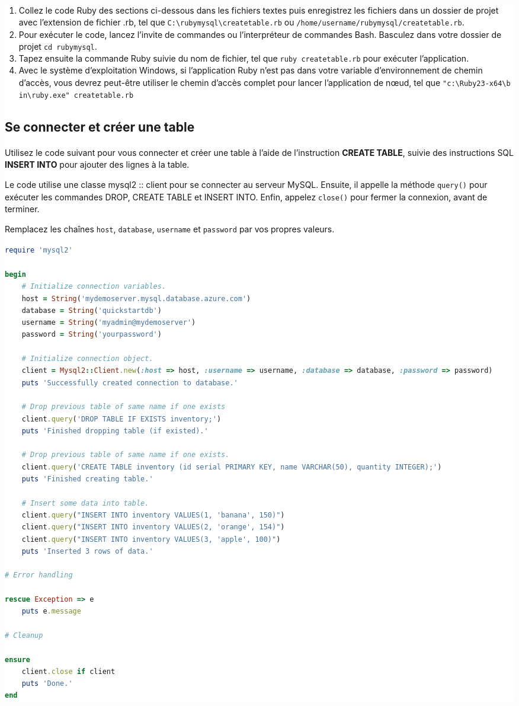 1. Collez le code Ruby des sections ci-dessous dans les fichiers textes puis enregistrez les fichiers dans un dossier de projet avec l’extension de fichier .rb, tel que `C:\rubymysql\createtable.rb` ou `/home/username/rubymysql/createtable.rb`.
2. Pour exécuter le code, lancez l’invite de commandes ou l’interpréteur de commandes Bash. Basculez dans votre dossier de projet `cd rubymysql`.
3. Tapez ensuite la commande Ruby suivie du nom de fichier, tel que `ruby createtable.rb` pour exécuter l’application.
4. Avec le système d’exploitation Windows, si l’application Ruby n’est pas dans votre variable d’environnement de chemin d’accès, vous devrez peut-être utiliser le chemin d’accès complet pour lancer l’application de nœud, tel que `"c:\Ruby23-x64\bin\ruby.exe" createtable.rb`

## <a name="connect-and-create-a-table"></a>Se connecter et créer une table

Utilisez le code suivant pour vous connecter et créer une table à l’aide de l’instruction **CREATE TABLE**, suivie des instructions SQL **INSERT INTO** pour ajouter des lignes à la table.

Le code utilise une classe mysql2 :: client pour se connecter au serveur MySQL. Ensuite, il appelle la méthode ```query()``` pour exécuter les commandes DROP, CREATE TABLE et INSERT INTO. Enfin, appelez ```close()``` pour fermer la connexion, avant de terminer.

Remplacez les chaînes `host`, `database`, `username` et `password` par vos propres valeurs.

```ruby
require 'mysql2'

begin
    # Initialize connection variables.
    host = String('mydemoserver.mysql.database.azure.com')
    database = String('quickstartdb')
    username = String('myadmin@mydemoserver')
    password = String('yourpassword')

    # Initialize connection object.
    client = Mysql2::Client.new(:host => host, :username => username, :database => database, :password => password)
    puts 'Successfully created connection to database.'

    # Drop previous table of same name if one exists
    client.query('DROP TABLE IF EXISTS inventory;')
    puts 'Finished dropping table (if existed).'

    # Drop previous table of same name if one exists.
    client.query('CREATE TABLE inventory (id serial PRIMARY KEY, name VARCHAR(50), quantity INTEGER);')
    puts 'Finished creating table.'

    # Insert some data into table.
    client.query("INSERT INTO inventory VALUES(1, 'banana', 150)")
    client.query("INSERT INTO inventory VALUES(2, 'orange', 154)")
    client.query("INSERT INTO inventory VALUES(3, 'apple', 100)")
    puts 'Inserted 3 rows of data.'

# Error handling

rescue Exception => e
    puts e.message

# Cleanup

ensure
    client.close if client
    puts 'Done.'
end
```
